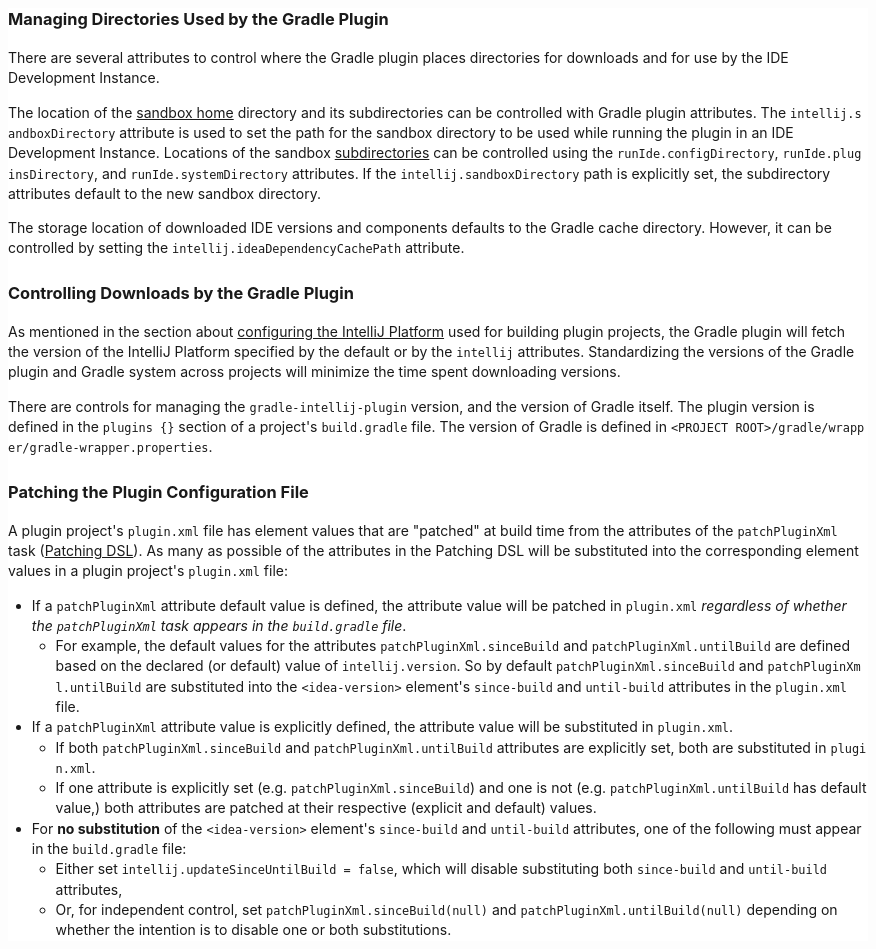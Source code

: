 ### Managing Directories Used by the Gradle Plugin
There are several attributes to control where the Gradle plugin places directories for downloads and for use by the IDE Development Instance.

The location of the [sandbox home](/basics/ide_development_instance.md#sandbox-home-location-for-gradle-based-plugin-projects) directory and its subdirectories can be controlled with Gradle plugin attributes.
The `intellij.sandboxDirectory` attribute is used to set the path for the sandbox directory to be used while running the plugin in an IDE Development Instance. 
Locations of the sandbox [subdirectories](/basics/ide_development_instance.md#development-instance-settings-caches-logs-and-plugins) can be controlled using the `runIde.configDirectory`, `runIde.pluginsDirectory`, and `runIde.systemDirectory` attributes.
If the `intellij.sandboxDirectory` path is explicitly set, the subdirectory attributes default to the new sandbox directory.

The storage location of downloaded IDE versions and components defaults to the Gradle cache directory.
However, it can be controlled by setting the `intellij.ideaDependencyCachePath` attribute.

### Controlling Downloads by the Gradle Plugin
As mentioned in the section about [configuring the IntelliJ Platform](#configuring-the-gradle-plugin-for-building-intellij-platform-plugin-projects) used for building plugin projects, the Gradle plugin will fetch the version of the IntelliJ Platform specified by the default or by the `intellij` attributes.
Standardizing the versions of the Gradle plugin and Gradle system across projects will minimize the time spent downloading versions.

There are controls for managing the `gradle-intellij-plugin` version, and the version of Gradle itself.
The plugin version is defined in the `plugins {}` section of a project's `build.gradle` file.
The version of Gradle is defined in `<PROJECT ROOT>/gradle/wrapper/gradle-wrapper.properties`.

### Patching the Plugin Configuration File
A plugin project's `plugin.xml` file has element values that are "patched" at build time from the attributes of the `patchPluginXml` task ([Patching DSL](https://github.com/JetBrains/gradle-intellij-plugin#patching-dsl)). 
As many as possible of the attributes in the Patching DSL will be substituted into the corresponding element values in a plugin project's `plugin.xml` file:
* If a `patchPluginXml` attribute default value is defined, the attribute value will be patched in `plugin.xml` _regardless of whether the `patchPluginXml` task appears in the `build.gradle` file_.
  * For example, the default values for the attributes `patchPluginXml.sinceBuild` and `patchPluginXml.untilBuild` are defined based on the declared (or default) value of `intellij.version`.
    So by default `patchPluginXml.sinceBuild` and `patchPluginXml.untilBuild` are substituted into the `<idea-version>` element's `since-build` and `until-build` attributes in the `plugin.xml` file.
* If a `patchPluginXml` attribute value is explicitly defined, the attribute value will be substituted in `plugin.xml`.
  * If both `patchPluginXml.sinceBuild` and `patchPluginXml.untilBuild` attributes are explicitly set, both are substituted in `plugin.xml`. 
  * If one attribute is explicitly set (e.g. `patchPluginXml.sinceBuild`) and one is not (e.g. `patchPluginXml.untilBuild` has default value,) both attributes are patched at their respective (explicit and default) values.
* For **no substitution** of the `<idea-version>` element's `since-build` and `until-build` attributes, one of the following must appear in the `build.gradle` file:
  * Either set `intellij.updateSinceUntilBuild = false`, which will disable substituting both `since-build` and `until-build` attributes,
  * Or, for independent control, set `patchPluginXml.sinceBuild(null)` and `patchPluginXml.untilBuild(null)` depending on whether the intention is to disable one or both substitutions. 
